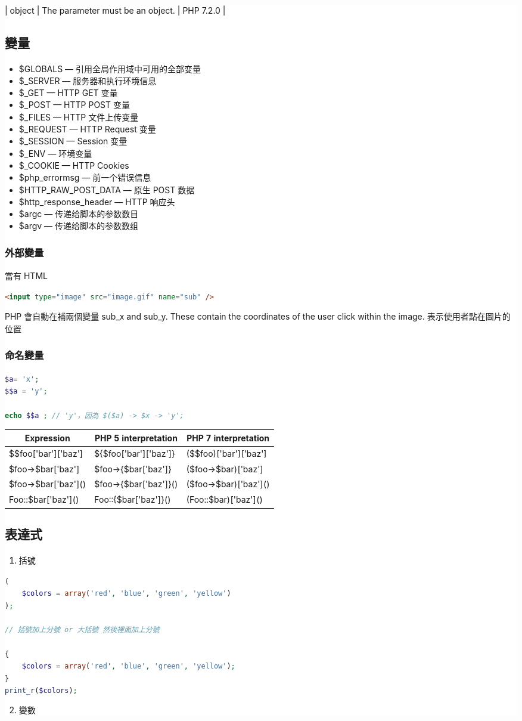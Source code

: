 | object               | The parameter must be an object.                                                                                                             | PHP 7.2.0           |

## 變量

* $GLOBALS — 引用全局作用域中可用的全部变量
* $_SERVER — 服务器和执行环境信息
* $_GET — HTTP GET 变量
* $_POST — HTTP POST 变量
* $_FILES — HTTP 文件上传变量
* $_REQUEST — HTTP Request 变量
* $_SESSION — Session 变量
* $_ENV — 环境变量
* $_COOKIE — HTTP Cookies
* $php_errormsg — 前一个错误信息
* $HTTP_RAW_POST_DATA — 原生 POST 数据
* $http_response_header — HTTP 响应头
* $argc — 传递给脚本的参数数目
* $argv — 传递给脚本的参数数组

### 外部變量

當有 HTML
```html
<input type="image" src="image.gif" name="sub" />
```
PHP 會自動在補兩個變量 sub_x and sub_y.
These contain the coordinates of the user click within the image.
表示使用者點在圖片的位置

### 命名變量

```php
$a= 'x';
$$a = 'y';

echo $$a ; // 'y'，因為 $($a) -> $x -> 'y';
```
| Expression            | PHP 5 interpretation   | PHP 7 interpretation    |
| --------------------- | ---------------------- | ----------------------- |
| $$foo['bar']['baz']   | \${$foo['bar']['baz']} | ($$foo)['bar']['baz']   |
| \$foo->$bar['baz']    | \$foo->{$bar['baz']}   | (\$foo->$bar)['baz']    |
| \$foo->$bar\['baz']() | \$foo->{$bar['baz']}() | (\$foo->$bar)\['baz']() |
| Foo::$bar\['baz']()   | Foo::{$bar['baz']}()   | (Foo::$bar)\['baz']()   |


## 表達式

1. 括號
```php
(
    $colors = array('red', 'blue', 'green', 'yellow')
);

// 括號加上分號 or 大括號 然後裡面加上分號

{
    $colors = array('red', 'blue', 'green', 'yellow');
}
print_r($colors);
```
2. 變數
```php
```